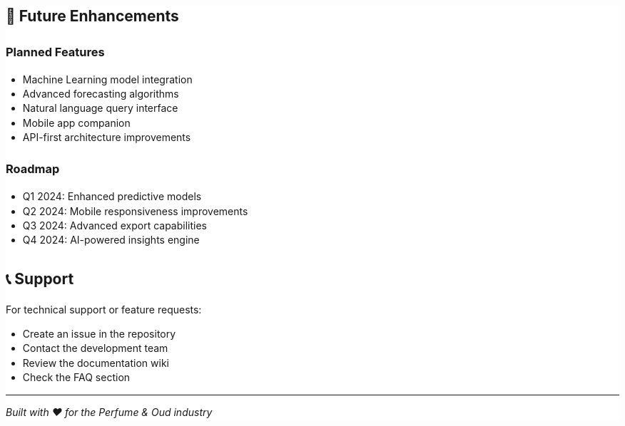 ## 🔮 Future Enhancements

### Planned Features
- Machine Learning model integration
- Advanced forecasting algorithms
- Natural language query interface
- Mobile app companion
- API-first architecture improvements

### Roadmap
- Q1 2024: Enhanced predictive models
- Q2 2024: Mobile responsiveness improvements
- Q3 2024: Advanced export capabilities
- Q4 2024: AI-powered insights engine

## 📞 Support

For technical support or feature requests:
- Create an issue in the repository
- Contact the development team
- Review the documentation wiki
- Check the FAQ section

---

*Built with ❤️ for the Perfume & Oud industry*